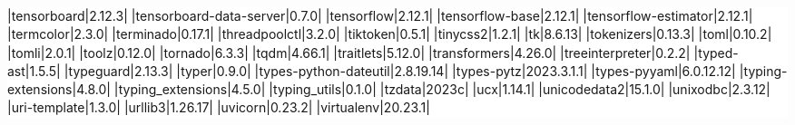 |tensorboard|2.12.3|
|tensorboard-data-server|0.7.0|
|tensorflow|2.12.1|
|tensorflow-base|2.12.1|
|tensorflow-estimator|2.12.1|
|termcolor|2.3.0|
|terminado|0.17.1|
|threadpoolctl|3.2.0|
|tiktoken|0.5.1|
|tinycss2|1.2.1|
|tk|8.6.13|
|tokenizers|0.13.3|
|toml|0.10.2|
|tomli|2.0.1|
|toolz|0.12.0|
|tornado|6.3.3|
|tqdm|4.66.1|
|traitlets|5.12.0|
|transformers|4.26.0|
|treeinterpreter|0.2.2|
|typed-ast|1.5.5|
|typeguard|2.13.3|
|typer|0.9.0|
|types-python-dateutil|2.8.19.14|
|types-pytz|2023.3.1.1|
|types-pyyaml|6.0.12.12|
|typing-extensions|4.8.0|
|typing_extensions|4.5.0|
|typing_utils|0.1.0|
|tzdata|2023c|
|ucx|1.14.1|
|unicodedata2|15.1.0|
|unixodbc|2.3.12|
|uri-template|1.3.0|
|urllib3|1.26.17|
|uvicorn|0.23.2|
|virtualenv|20.23.1|